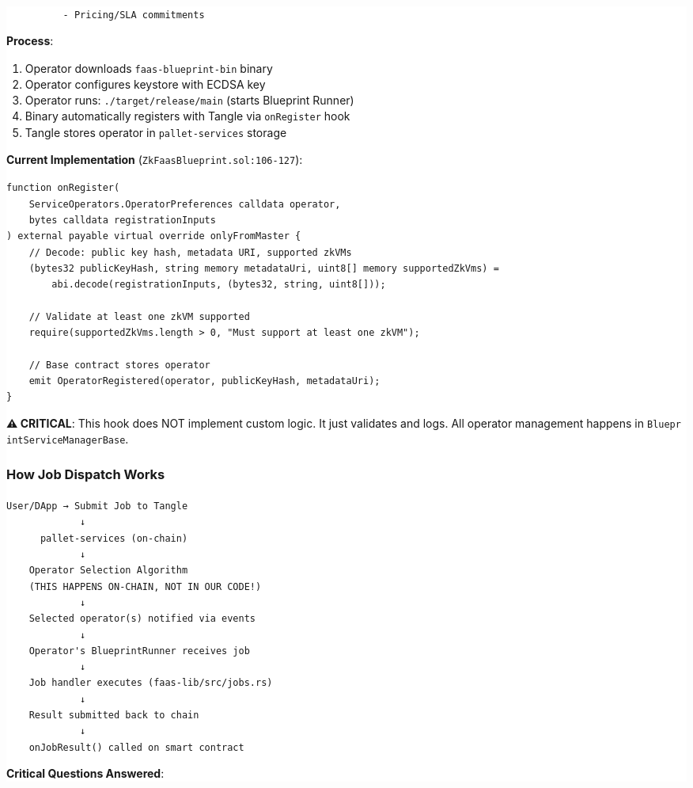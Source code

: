 ```
          - Pricing/SLA commitments
```

**Process**:
1. Operator downloads `faas-blueprint-bin` binary
2. Operator configures keystore with ECDSA key
3. Operator runs: `./target/release/main` (starts Blueprint Runner)
4. Binary automatically registers with Tangle via `onRegister` hook
5. Tangle stores operator in `pallet-services` storage

**Current Implementation** (`ZkFaasBlueprint.sol:106-127`):
```solidity
function onRegister(
    ServiceOperators.OperatorPreferences calldata operator,
    bytes calldata registrationInputs
) external payable virtual override onlyFromMaster {
    // Decode: public key hash, metadata URI, supported zkVMs
    (bytes32 publicKeyHash, string memory metadataUri, uint8[] memory supportedZkVms) =
        abi.decode(registrationInputs, (bytes32, string, uint8[]));

    // Validate at least one zkVM supported
    require(supportedZkVms.length > 0, "Must support at least one zkVM");

    // Base contract stores operator
    emit OperatorRegistered(operator, publicKeyHash, metadataUri);
}
```

**⚠️ CRITICAL**: This hook does NOT implement custom logic. It just validates and logs. All operator management happens in `BlueprintServiceManagerBase`.

### How Job Dispatch Works

```
User/DApp → Submit Job to Tangle
             ↓
      pallet-services (on-chain)
             ↓
    Operator Selection Algorithm
    (THIS HAPPENS ON-CHAIN, NOT IN OUR CODE!)
             ↓
    Selected operator(s) notified via events
             ↓
    Operator's BlueprintRunner receives job
             ↓
    Job handler executes (faas-lib/src/jobs.rs)
             ↓
    Result submitted back to chain
             ↓
    onJobResult() called on smart contract
```

**Critical Questions Answered**:
